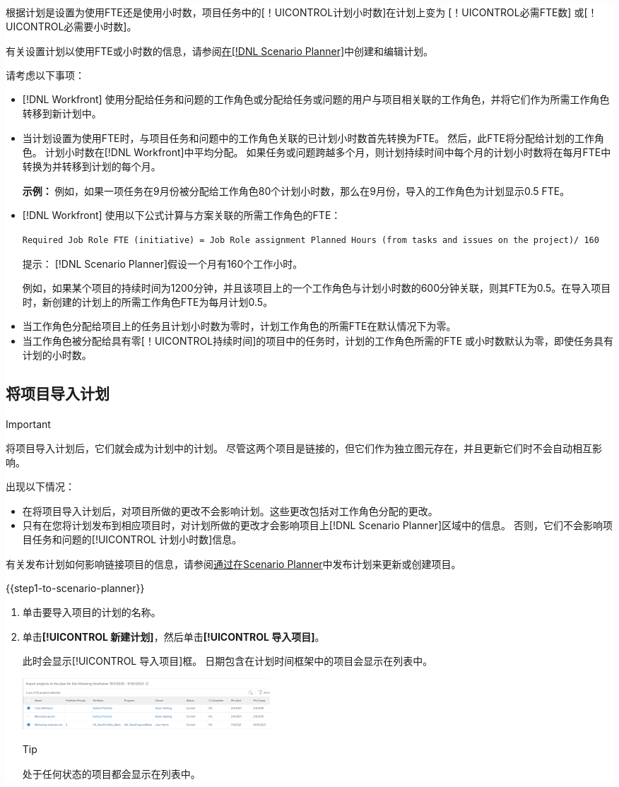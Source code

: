    <td> <p><span>根据计划是设置为使用FTE还是使用小时数，项目任务中的[！UICONTROL计划小时数]在计划</span>上变为<span> [！UICONTROL必需FTE数] </span>或[！UICONTROL必需要小时数]。 </p> <p>有关设置计划以使用FTE或小时数的信息，请参阅<a href="../scenario-planner/create-and-edit-plans.md" class="MCXref xref">在[!DNL Scenario Planner]</a>中创建和编辑计划。 </p> <p>请考虑以下事项：</p> 
    <ul> 
     <li> <p>[!DNL Workfront] 使用分配给任务和问题的工作角色或分配给任务或问题的用户与项目相关联的工作角色，并将它们作为所需工作角色转移到新计划中。 </p> </li> 
     <li> <p>当计划设置为使用FTE时，与项目任务和问题中的工作角色关联的已计划小时数首先转换为FTE。 然后，此FTE将分配给计划的工作角色。 <span>计划小时数在[!DNL Workfront]中平均分配。 如果任务或问题跨越多个月，则计划持续时间中每个月的计划小时数将在每月FTE中转换为并转移到计划的每个月。</span></p> <p class="example" data-mc-autonum="<b>Example: </b>"><span class="autonumber"><span><b>示例： </b></span></span><span>例如，如果一项任务在9月份被分配给工作角色80个计划小时数，那么在9月份，导入的工作角色为计划显示0.5 FTE。</span> </p> </li> 
     <li> <p>[!DNL Workfront] 使用以下公式计算与方案关联的所需工作角色的FTE：</p> <p><code>Required Job Role FTE (initiative) = Job Role assignment Planned Hours (</code><code>from tasks and issues on the project)/ 160</code> </p> <p>提示： [!DNL Scenario Planner]假设一个月有160个工作小时。</p> <p>例如，如果某个项目的持续时间为1200分钟，并且该项目上的一个工作角色与计划小时数的600分钟关联，则其FTE为0.5。在导入项目时，新创建的计划上的所需工作角色FTE为每月计划0.5。 </p> </li> 
     <li>当工作角色分配给项目上的任务且计划小时数为零时，计划工作角色的所需FTE在默认情况下为零。 <!--
       <MadCap:conditionalText data-mc-conditions="QuicksilverOrClassic.Draft mode">
         (NOTE: this used to be 1, not zero in Production) 
       </MadCap:conditionalText>
      --></li> 
     <li>当工作角色被分配给具有零[！UICONTROL持续时间]的项目中的任务时，计划的工作角色所需的FTE <span>或小时数</span>默认为零，即使任务具有计划的小时数。 </li> 
    </ul> </td> 
  </tr> 
 </tbody> 
</table>

## 将项目导入计划

>[!IMPORTANT]
>
>将项目导入计划后，它们就会成为计划中的计划。 尽管这两个项目是链接的，但它们作为独立图元存在，并且更新它们时不会自动相互影响。
>
>出现以下情况：
>
>* 在将项目导入计划后，对项目所做的更改不会影响计划。这些更改包括对工作角色分配的更改。
>* 只有在您将计划发布到相应项目时，对计划所做的更改才会影响项目上[!DNL Scenario Planner]区域中的信息。 否则，它们不会影响项目任务和问题的[!UICONTROL 计划小时数]信息。
>
>  有关发布计划如何影响链接项目的信息，请参阅[通过在Scenario Planner](../scenario-planner/publish-scenarios-update-projects.md)中发布计划来更新或创建项目。

{{step1-to-scenario-planner}}

1. 单击要导入项目的计划的名称。
1. 单击&#x200B;**[!UICONTROL 新建计划]**，然后单击&#x200B;**[!UICONTROL 导入项目]**。

   此时会显示[!UICONTROL 导入项目]框。 日期包含在计划时间框架中的项目会显示在列表中。

   ![导入项目](assets/project-import-ui-projects-selected-350x72.png)

   >[!TIP]
   >
   >处于任何状态的项目都会显示在列表中。

